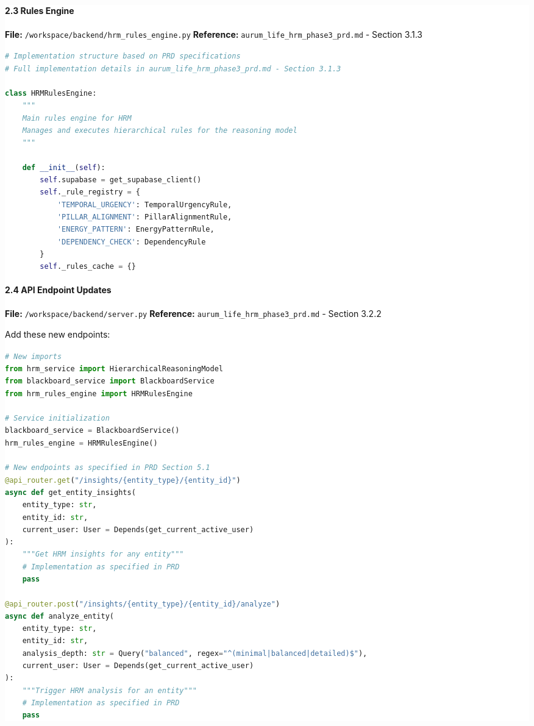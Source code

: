 #### 2.3 Rules Engine

**File:** `/workspace/backend/hrm_rules_engine.py`
**Reference:** `aurum_life_hrm_phase3_prd.md` - Section 3.1.3

```python
# Implementation structure based on PRD specifications
# Full implementation details in aurum_life_hrm_phase3_prd.md - Section 3.1.3

class HRMRulesEngine:
    """
    Main rules engine for HRM
    Manages and executes hierarchical rules for the reasoning model
    """
    
    def __init__(self):
        self.supabase = get_supabase_client()
        self._rule_registry = {
            'TEMPORAL_URGENCY': TemporalUrgencyRule,
            'PILLAR_ALIGNMENT': PillarAlignmentRule,
            'ENERGY_PATTERN': EnergyPatternRule,
            'DEPENDENCY_CHECK': DependencyRule
        }
        self._rules_cache = {}
```

#### 2.4 API Endpoint Updates

**File:** `/workspace/backend/server.py`
**Reference:** `aurum_life_hrm_phase3_prd.md` - Section 3.2.2

Add these new endpoints:

```python
# New imports
from hrm_service import HierarchicalReasoningModel
from blackboard_service import BlackboardService
from hrm_rules_engine import HRMRulesEngine

# Service initialization
blackboard_service = BlackboardService()
hrm_rules_engine = HRMRulesEngine()

# New endpoints as specified in PRD Section 5.1
@api_router.get("/insights/{entity_type}/{entity_id}")
async def get_entity_insights(
    entity_type: str,
    entity_id: str,
    current_user: User = Depends(get_current_active_user)
):
    """Get HRM insights for any entity"""
    # Implementation as specified in PRD
    pass

@api_router.post("/insights/{entity_type}/{entity_id}/analyze")
async def analyze_entity(
    entity_type: str,
    entity_id: str,
    analysis_depth: str = Query("balanced", regex="^(minimal|balanced|detailed)$"),
    current_user: User = Depends(get_current_active_user)
):
    """Trigger HRM analysis for an entity"""
    # Implementation as specified in PRD
    pass
```

